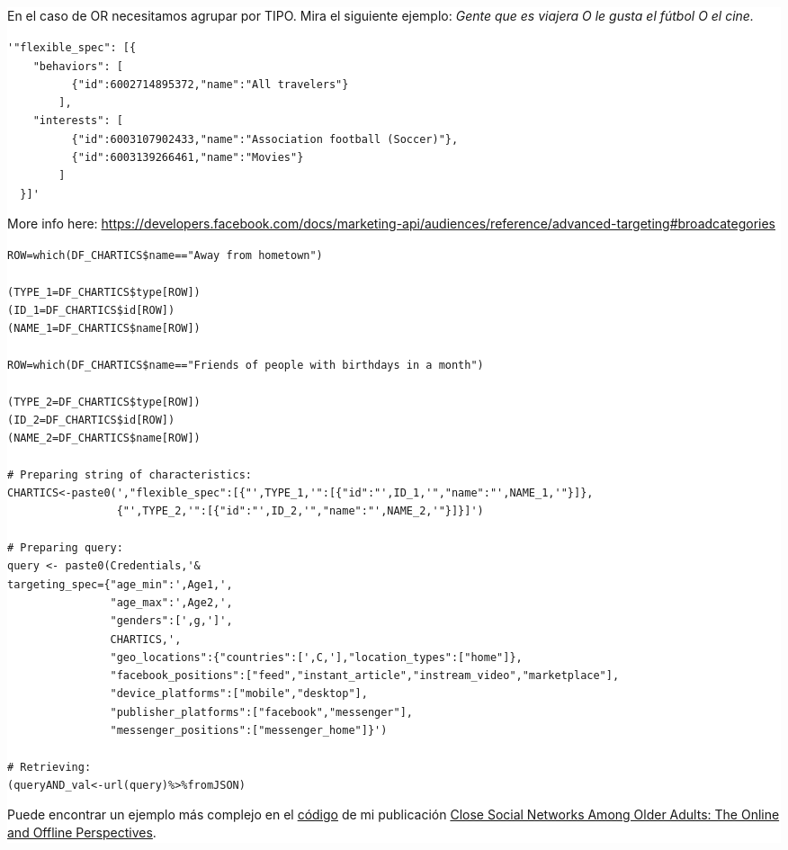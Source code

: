 En el caso de OR necesitamos agrupar por TIPO. Mira el siguiente
ejemplo: *Gente que es viajera O le gusta el fútbol O el cine.*

    '"flexible_spec": [{ 
        "behaviors": [
              {"id":6002714895372,"name":"All travelers"}
            ], 
        "interests": [ 
              {"id":6003107902433,"name":"Association football (Soccer)"}, 
              {"id":6003139266461,"name":"Movies"} 
            ] 
      }]'

More info here:
<a href="https://developers.facebook.com/docs/marketing-api/audiences/reference/advanced-targeting#broadcategories" class="uri">https://developers.facebook.com/docs/marketing-api/audiences/reference/advanced-targeting#broadcategories</a>

    ROW=which(DF_CHARTICS$name=="Away from hometown")

    (TYPE_1=DF_CHARTICS$type[ROW])
    (ID_1=DF_CHARTICS$id[ROW])
    (NAME_1=DF_CHARTICS$name[ROW])

    ROW=which(DF_CHARTICS$name=="Friends of people with birthdays in a month")

    (TYPE_2=DF_CHARTICS$type[ROW])
    (ID_2=DF_CHARTICS$id[ROW])
    (NAME_2=DF_CHARTICS$name[ROW])

    # Preparing string of characteristics:
    CHARTICS<-paste0(',"flexible_spec":[{"',TYPE_1,'":[{"id":"',ID_1,'","name":"',NAME_1,'"}]},
                     {"',TYPE_2,'":[{"id":"',ID_2,'","name":"',NAME_2,'"}]}]')

    # Preparing query:
    query <- paste0(Credentials,'&
    targeting_spec={"age_min":',Age1,',
                    "age_max":',Age2,',
                    "genders":[',g,']',
                    CHARTICS,',
                    "geo_locations":{"countries":[',C,'],"location_types":["home"]},
                    "facebook_positions":["feed","instant_article","instream_video","marketplace"],
                    "device_platforms":["mobile","desktop"],
                    "publisher_platforms":["facebook","messenger"],
                    "messenger_positions":["messenger_home"]}')

    # Retrieving:
    (queryAND_val<-url(query)%>%fromJSON)

Puede encontrar un ejemplo más complejo en el
[código](https://github.com/SofiaG1l/OlderAdultsCloseSocialNetworks) de
mi publicación [Close Social Networks Among Older Adults: The Online and
Offline Perspectives](https://doi.org/10.1007/s11113-021-09682-3).
